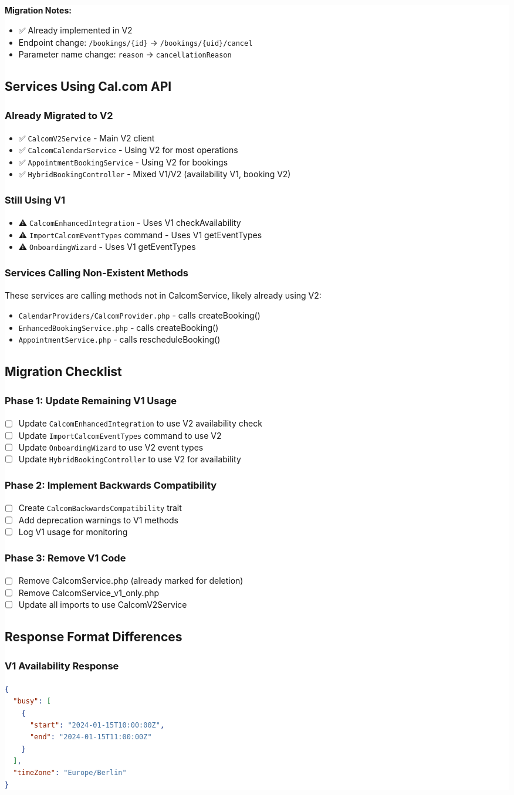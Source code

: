 **Migration Notes:**
- ✅ Already implemented in V2
- Endpoint change: `/bookings/{id}` → `/bookings/{uid}/cancel`
- Parameter name change: `reason` → `cancellationReason`

## Services Using Cal.com API

### Already Migrated to V2
- ✅ `CalcomV2Service` - Main V2 client
- ✅ `CalcomCalendarService` - Using V2 for most operations
- ✅ `AppointmentBookingService` - Using V2 for bookings
- ✅ `HybridBookingController` - Mixed V1/V2 (availability V1, booking V2)

### Still Using V1
- ⚠️ `CalcomEnhancedIntegration` - Uses V1 checkAvailability
- ⚠️ `ImportCalcomEventTypes` command - Uses V1 getEventTypes
- ⚠️ `OnboardingWizard` - Uses V1 getEventTypes

### Services Calling Non-Existent Methods
These services are calling methods not in CalcomService, likely already using V2:
- `CalendarProviders/CalcomProvider.php` - calls createBooking()
- `EnhancedBookingService.php` - calls createBooking()
- `AppointmentService.php` - calls rescheduleBooking()

## Migration Checklist

### Phase 1: Update Remaining V1 Usage
- [ ] Update `CalcomEnhancedIntegration` to use V2 availability check
- [ ] Update `ImportCalcomEventTypes` command to use V2
- [ ] Update `OnboardingWizard` to use V2 event types
- [ ] Update `HybridBookingController` to use V2 for availability

### Phase 2: Implement Backwards Compatibility
- [ ] Create `CalcomBackwardsCompatibility` trait
- [ ] Add deprecation warnings to V1 methods
- [ ] Log V1 usage for monitoring

### Phase 3: Remove V1 Code
- [ ] Remove CalcomService.php (already marked for deletion)
- [ ] Remove CalcomService_v1_only.php
- [ ] Update all imports to use CalcomV2Service

## Response Format Differences

### V1 Availability Response
```json
{
  "busy": [
    {
      "start": "2024-01-15T10:00:00Z",
      "end": "2024-01-15T11:00:00Z"
    }
  ],
  "timeZone": "Europe/Berlin"
}
```
